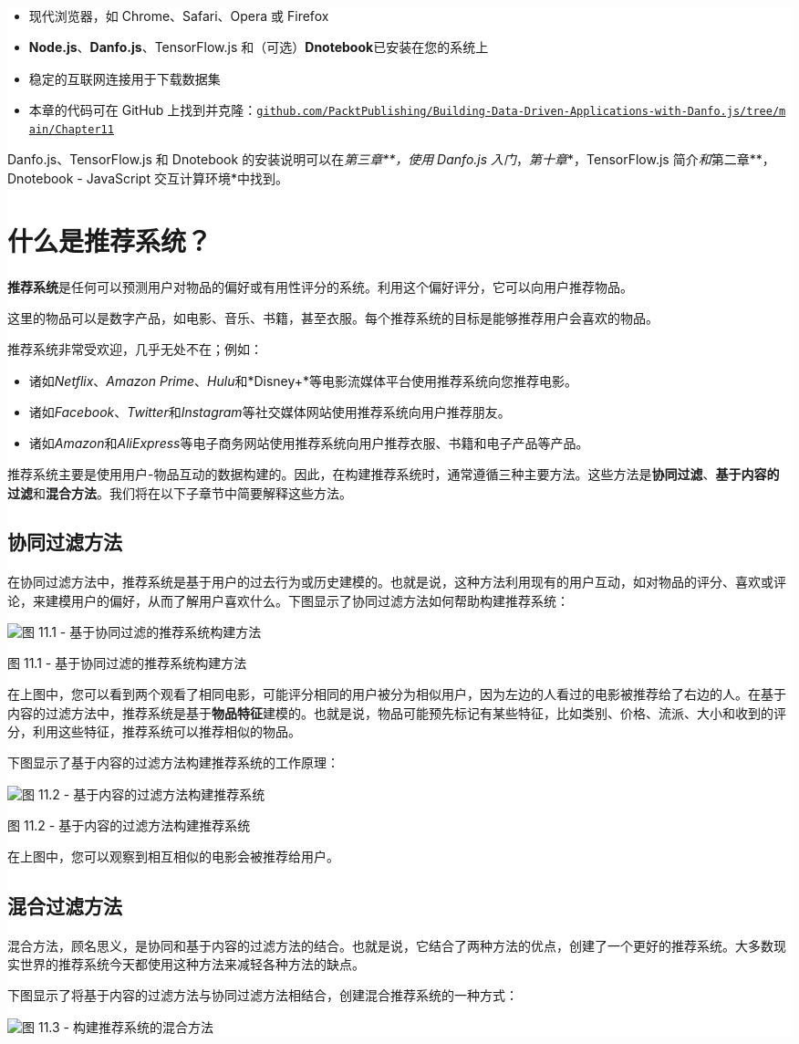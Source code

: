+   现代浏览器，如 Chrome、Safari、Opera 或 Firefox

+   **Node.js**、**Danfo.js**、TensorFlow.js 和（可选）**Dnotebook**已安装在您的系统上

+   稳定的互联网连接用于下载数据集

+   本章的代码可在 GitHub 上找到并克隆：[`github.com/PacktPublishing/Building-Data-Driven-Applications-with-Danfo.js/tree/main/Chapter11`](https://github.com/PacktPublishing/Building-Data-Driven-Applications-with-Danfo.js/tree/main/Chapter11)

Danfo.js、TensorFlow.js 和 Dnotebook 的安装说明可以在*第三章**，使用 Danfo.js 入门*，*第十章**，TensorFlow.js 简介*和*第二章**，Dnotebook - JavaScript 交互计算环境*中找到。

# 什么是推荐系统？

**推荐系统**是任何可以预测用户对物品的偏好或有用性评分的系统。利用这个偏好评分，它可以向用户推荐物品。

这里的物品可以是数字产品，如电影、音乐、书籍，甚至衣服。每个推荐系统的目标是能够推荐用户会喜欢的物品。

推荐系统非常受欢迎，几乎无处不在；例如：

+   诸如*Netflix*、*Amazon Prime*、*Hulu*和*Disney+*等电影流媒体平台使用推荐系统向您推荐电影。

+   诸如*Facebook*、*Twitter*和*Instagram*等社交媒体网站使用推荐系统向用户推荐朋友。

+   诸如*Amazon*和*AliExpress*等电子商务网站使用推荐系统向用户推荐衣服、书籍和电子产品等产品。

推荐系统主要是使用用户-物品互动的数据构建的。因此，在构建推荐系统时，通常遵循三种主要方法。这些方法是**协同过滤**、**基于内容的过滤**和**混合方法**。我们将在以下子章节中简要解释这些方法。

## 协同过滤方法

在协同过滤方法中，推荐系统是基于用户的过去行为或历史建模的。也就是说，这种方法利用现有的用户互动，如对物品的评分、喜欢或评论，来建模用户的偏好，从而了解用户喜欢什么。下图显示了协同过滤方法如何帮助构建推荐系统：

![图 11.1 - 基于协同过滤的推荐系统构建方法](https://github.com/OpenDocCN/freelearn-js-zh/raw/master/docs/bd-dtdvn-app-danfo/img/B17076_11_01.jpg)

图 11.1 - 基于协同过滤的推荐系统构建方法

在上图中，您可以看到两个观看了相同电影，可能评分相同的用户被分为相似用户，因为左边的人看过的电影被推荐给了右边的人。在基于内容的过滤方法中，推荐系统是基于**物品特征**建模的。也就是说，物品可能预先标记有某些特征，比如类别、价格、流派、大小和收到的评分，利用这些特征，推荐系统可以推荐相似的物品。

下图显示了基于内容的过滤方法构建推荐系统的工作原理：

![图 11.2 - 基于内容的过滤方法构建推荐系统](https://github.com/OpenDocCN/freelearn-js-zh/raw/master/docs/bd-dtdvn-app-danfo/img/B17076_11_02.jpg)

图 11.2 - 基于内容的过滤方法构建推荐系统

在上图中，您可以观察到相互相似的电影会被推荐给用户。

## 混合过滤方法

混合方法，顾名思义，是协同和基于内容的过滤方法的结合。也就是说，它结合了两种方法的优点，创建了一个更好的推荐系统。大多数现实世界的推荐系统今天都使用这种方法来减轻各种方法的缺点。

下图显示了将基于内容的过滤方法与协同过滤方法相结合，创建混合推荐系统的一种方式：

![图 11.3 - 构建推荐系统的混合方法](https://github.com/OpenDocCN/freelearn-js-zh/raw/master/docs/bd-dtdvn-app-danfo/img/B17076_11_03.jpg)
